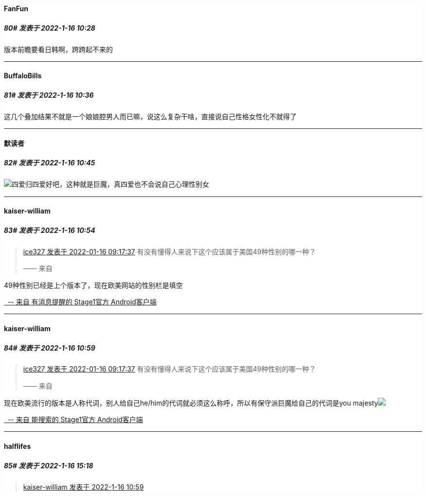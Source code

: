 ####  FanFun  
##### 80#       发表于 2022-1-16 10:28

版本前瞻要看日韩啊，跨跨起不来的

*****

####  BuffaloBills  
##### 81#       发表于 2022-1-16 10:36

这几个叠加结果不就是一个娘娘腔男人而已嘛，说这么复杂干啥，直接说自己性格女性化不就得了



*****

####  默读者  
##### 82#       发表于 2022-1-16 10:45

<img src="https://static.saraba1st.com/image/smiley/face2017/037.png" referrerpolicy="no-referrer">四爱归四爱好吧，这种就是巨魔，真四爱也不会说自己心理性别女

*****

####  kaiser-william  
##### 83#       发表于 2022-1-16 10:54

<blockquote><a href="httphttps://bbs.saraba1st.com/2b/forum.php?mod=redirect&amp;goto=findpost&amp;pid=54308952&amp;ptid=2047567" target="_blank">ice327 发表于 2022-01-16 09:17:37</a>
有没有懂得人来说下这个应该属于美国49种性别的哪一种？

—— 来自</blockquote>49种性别已经是上个版本了，现在欧美网站的性别栏是填空

[  -- 来自 有消息提醒的 Stage1官方 Android客户端](https://www.coolapk.com/apk/140634)

*****

####  kaiser-william  
##### 84#       发表于 2022-1-16 10:59

<blockquote><a href="httphttps://bbs.saraba1st.com/2b/forum.php?mod=redirect&amp;goto=findpost&amp;pid=54308952&amp;ptid=2047567" target="_blank">ice327 发表于 2022-01-16 09:17:37</a>
有没有懂得人来说下这个应该属于美国49种性别的哪一种？

—— 来自</blockquote>现在欧美流行的版本是人称代词，别人给自己he/him的代词就必须这么称呼，所以有保守派巨魔给自己的代词是you majesty<img src="https://static.saraba1st.com/image/smiley/face2017/067.png" referrerpolicy="no-referrer">

[  -- 来自 能搜索的 Stage1官方 Android客户端](https://www.coolapk.com/apk/140634)



*****

####  halflifes  
##### 85#       发表于 2022-1-16 15:18

<blockquote><a href="httphttps://bbs.saraba1st.com/2b/forum.php?mod=redirect&amp;goto=findpost&amp;pid=54309638&amp;ptid=2047567" target="_blank">kaiser-william 发表于 2022-1-16 10:59</a>

